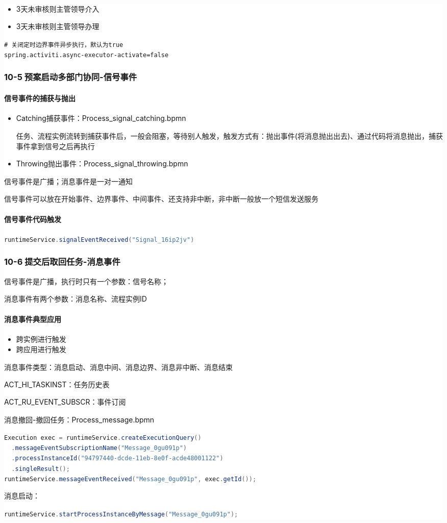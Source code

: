 - 3天未审核则主管领导介入

- 3天未审核则主管领导办理

```properties
# 关闭定时边界事件异步执行，默认为true
spring.activiti.async-executor-activate=false
```

### 10-5 预案启动多部门协同-信号事件

#### 信号事件的捕获与抛出

- Catching捕获事件：Process_signal_catching.bpmn

  任务、流程实例流转到捕获事件后，一般会阻塞，等待别人触发，触发方式有：抛出事件(将消息抛出出去)、通过代码将消息抛出，捕获事件拿到信号之后再执行

- Throwing抛出事件：Process_signal_throwing.bpmn

信号事件是广播；消息事件是一对一通知

信号事件可以放在开始事件、边界事件、中间事件、还支持非中断，非中断一般放一个短信发送服务

#### 信号事件代码触发

```java
runtimeService.signalEventReceived("Signal_16ip2jv")
```

### 10-6 提交后取回任务-消息事件

信号事件是广播，执行时只有一个参数：信号名称；

消息事件有两个参数：消息名称、流程实例ID

#### 消息事件典型应用

- 跨实例进行触发
- 跨应用进行触发

消息事件类型：消息启动、消息中间、消息边界、消息非中断、消息结束

ACT_HI_TASKINST：任务历史表

ACT_RU_EVENT_SUBSCR：事件订阅



消息撤回-撤回任务：Process_message.bpmn

```java
Execution exec = runtimeService.createExecutionQuery()
  .messageEventSubscriptionName("Message_0gu091p")
  .processInstanceId("94797440-dcde-11eb-8e0f-acde48001122")
  .singleResult();
runtimeService.messageEventReceived("Message_0gu091p", exec.getId());
```

消息启动：

```java
runtimeService.startProcessInstanceByMessage("Message_0gu091p");
```
